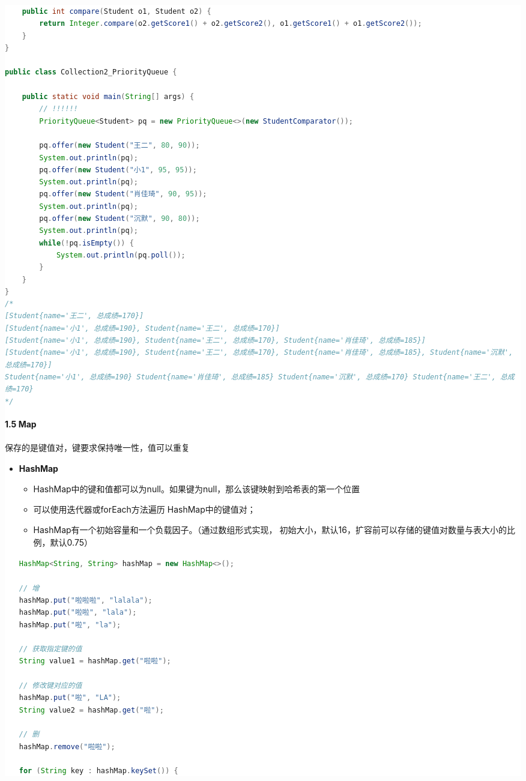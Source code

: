   ```java
      public int compare(Student o1, Student o2) {
          return Integer.compare(o2.getScore1() + o2.getScore2(), o1.getScore1() + o1.getScore2());
      }
  }
  
  public class Collection2_PriorityQueue {
  
      public static void main(String[] args) {
          // !!!!!!
          PriorityQueue<Student> pq = new PriorityQueue<>(new StudentComparator());
  
          pq.offer(new Student("王二", 80, 90));
          System.out.println(pq);
          pq.offer(new Student("小1", 95, 95));
          System.out.println(pq);
          pq.offer(new Student("肖佳琦", 90, 95));
          System.out.println(pq);
          pq.offer(new Student("沉默", 90, 80));
          System.out.println(pq);
          while(!pq.isEmpty()) {
              System.out.println(pq.poll());
          }
      }
  }
  /*
  [Student{name='王二', 总成绩=170}]
  [Student{name='小1', 总成绩=190}, Student{name='王二', 总成绩=170}]
  [Student{name='小1', 总成绩=190}, Student{name='王二', 总成绩=170}, Student{name='肖佳琦', 总成绩=185}]
  [Student{name='小1', 总成绩=190}, Student{name='王二', 总成绩=170}, Student{name='肖佳琦', 总成绩=185}, Student{name='沉默', 总成绩=170}]
  Student{name='小1', 总成绩=190} Student{name='肖佳琦', 总成绩=185} Student{name='沉默', 总成绩=170} Student{name='王二', 总成绩=170} 
  */
  ```

#### 1.5 Map

保存的是键值对，键要求保持唯一性，值可以重复

- **HashMap**

  - HashMap中的键和值都可以为null。如果键为null，那么该键映射到哈希表的第一个位置

  - 可以使用迭代器或forEach方法遍历 HashMap中的键值对；

  - HashMap有一个初始容量和一个负载因子。（通过数组形式实现， 初始大小，默认16，扩容前可以存储的键值对数量与表大小的比例，默认0.75）
  ```java
  HashMap<String, String> hashMap = new HashMap<>();
  
  // 增
  hashMap.put("啦啦啦", "lalala");
  hashMap.put("啦啦", "lala");
  hashMap.put("啦", "la");
  
  // 获取指定键的值
  String value1 = hashMap.get("啦啦");
  
  // 修改键对应的值
  hashMap.put("啦", "LA");
  String value2 = hashMap.get("啦");
  
  // 删
  hashMap.remove("啦啦");
  
  for (String key : hashMap.keySet()) {
  ```